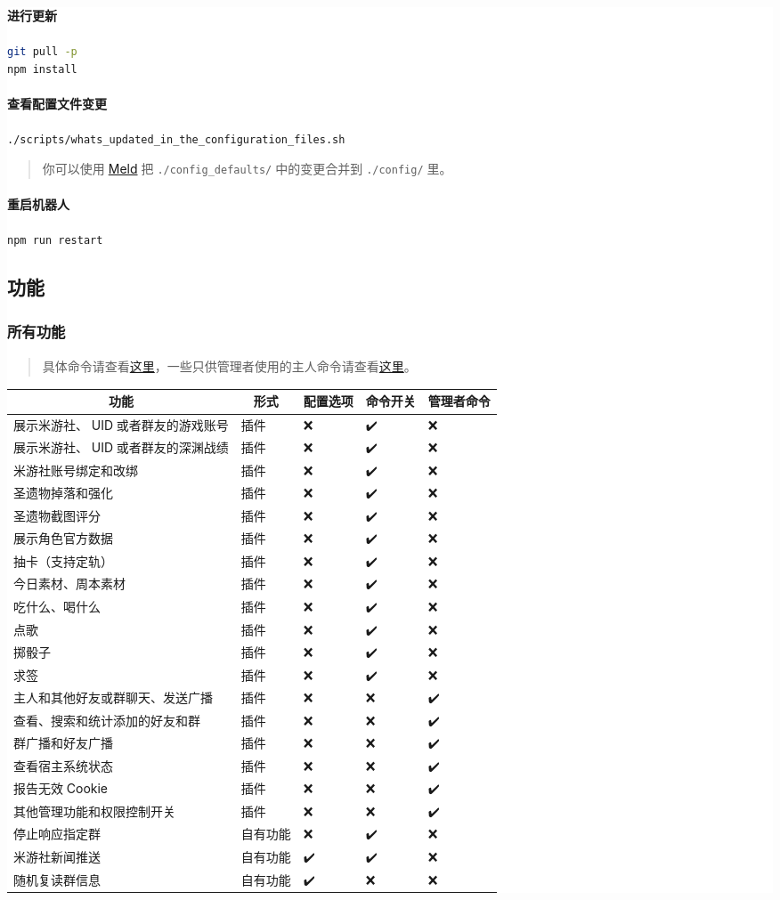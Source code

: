 #### 进行更新

```sh
git pull -p
npm install
```

#### 查看配置文件变更

```sh
./scripts/whats_updated_in_the_configuration_files.sh
```

> 你可以使用 [Meld](http://meldmerge.org/) 把 `./config_defaults/` 中的变更合并到 `./config/` 里。

#### 重启机器人

```sh
npm run restart
```

## 功能

### 所有功能

> 具体命令请查看[这里](https://github.com/Arondight/Adachi-BOT/blob/master/config_defaults/command.yml)，一些只供管理者使用的主人命令请查看[这里](https://github.com/Arondight/Adachi-BOT/blob/master/config_defaults/command_master.yml)。

| 功能                                | 形式     | 配置选项 | 命令开关 | 管理者命令 |
| ----------------------------------- | -------- | -------- | -------- | ---------- |
| 展示米游社、 UID 或者群友的游戏账号 | 插件     | ❌       | ✔️       | ❌         |
| 展示米游社、 UID 或者群友的深渊战绩 | 插件     | ❌       | ✔️       | ❌         |
| 米游社账号绑定和改绑                | 插件     | ❌       | ✔️       | ❌         |
| 圣遗物掉落和强化                    | 插件     | ❌       | ✔️       | ❌         |
| 圣遗物截图评分                      | 插件     | ❌       | ✔️       | ❌         |
| 展示角色官方数据                    | 插件     | ❌       | ✔️       | ❌         |
| 抽卡（支持定轨）                    | 插件     | ❌       | ✔️       | ❌         |
| 今日素材、周本素材                  | 插件     | ❌       | ✔️       | ❌         |
| 吃什么、喝什么                      | 插件     | ❌       | ✔️       | ❌         |
| 点歌                                | 插件     | ❌       | ✔️       | ❌         |
| 掷骰子                              | 插件     | ❌       | ✔️       | ❌         |
| 求签                                | 插件     | ❌       | ✔️       | ❌         |
| 主人和其他好友或群聊天、发送广播    | 插件     | ❌       | ❌       | ✔️         |
| 查看、搜索和统计添加的好友和群      | 插件     | ❌       | ❌       | ✔️         |
| 群广播和好友广播                    | 插件     | ❌       | ❌       | ✔️         |
| 查看宿主系统状态                    | 插件     | ❌       | ❌       | ✔️         |
| 报告无效 Cookie                     | 插件     | ❌       | ❌       | ✔️         |
| 其他管理功能和权限控制开关          | 插件     | ❌       | ❌       | ✔️         |
| 停止响应指定群                      | 自有功能 | ❌       | ✔️       | ❌         |
| 米游社新闻推送                      | 自有功能 | ✔️       | ✔️       | ❌         |
| 随机复读群信息                      | 自有功能 | ✔️       | ❌       | ❌         |